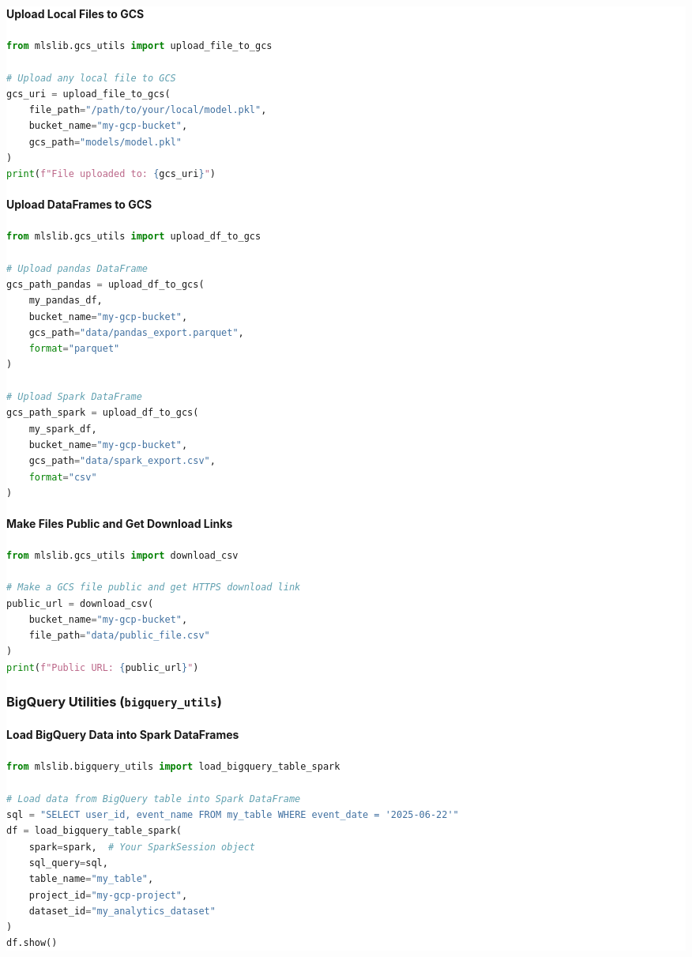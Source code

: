 #### Upload Local Files to GCS

```python
from mlslib.gcs_utils import upload_file_to_gcs

# Upload any local file to GCS
gcs_uri = upload_file_to_gcs(
    file_path="/path/to/your/local/model.pkl",
    bucket_name="my-gcp-bucket",
    gcs_path="models/model.pkl"
)
print(f"File uploaded to: {gcs_uri}")
```

#### Upload DataFrames to GCS

```python
from mlslib.gcs_utils import upload_df_to_gcs

# Upload pandas DataFrame
gcs_path_pandas = upload_df_to_gcs(
    my_pandas_df,
    bucket_name="my-gcp-bucket",
    gcs_path="data/pandas_export.parquet",
    format="parquet"
)

# Upload Spark DataFrame
gcs_path_spark = upload_df_to_gcs(
    my_spark_df,
    bucket_name="my-gcp-bucket",
    gcs_path="data/spark_export.csv",
    format="csv"
)
```

#### Make Files Public and Get Download Links

```python
from mlslib.gcs_utils import download_csv

# Make a GCS file public and get HTTPS download link
public_url = download_csv(
    bucket_name="my-gcp-bucket",
    file_path="data/public_file.csv"
)
print(f"Public URL: {public_url}")
```

### BigQuery Utilities (`bigquery_utils`)

#### Load BigQuery Data into Spark DataFrames

```python
from mlslib.bigquery_utils import load_bigquery_table_spark

# Load data from BigQuery table into Spark DataFrame
sql = "SELECT user_id, event_name FROM my_table WHERE event_date = '2025-06-22'"
df = load_bigquery_table_spark(
    spark=spark,  # Your SparkSession object
    sql_query=sql,
    table_name="my_table",
    project_id="my-gcp-project",
    dataset_id="my_analytics_dataset"
)
df.show()
```